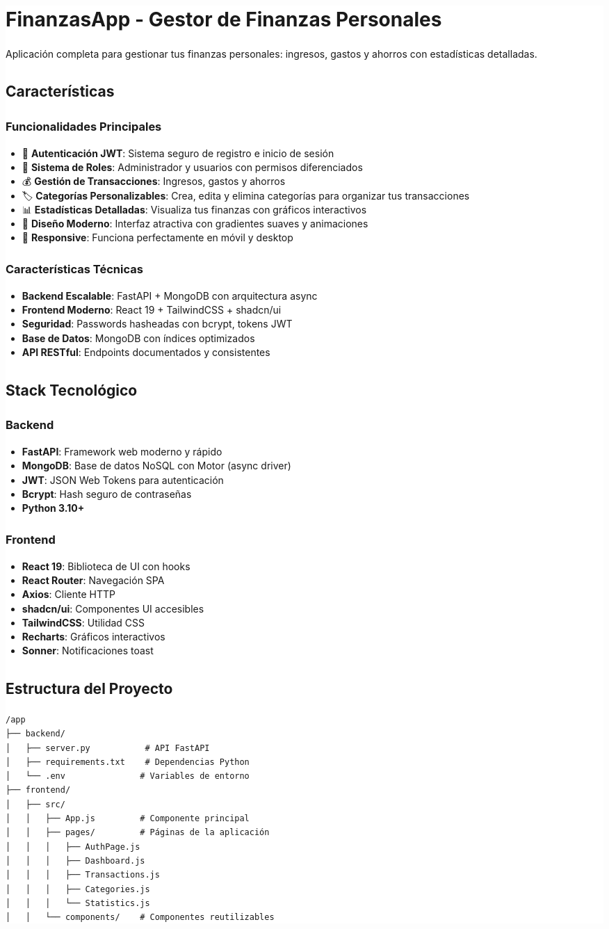 # FinanzasApp - Gestor de Finanzas Personales

Aplicación completa para gestionar tus finanzas personales: ingresos, gastos y ahorros con estadísticas detalladas.

## Características

### Funcionalidades Principales
- 🔐 **Autenticación JWT**: Sistema seguro de registro e inicio de sesión
- 👥 **Sistema de Roles**: Administrador y usuarios con permisos diferenciados
- 💰 **Gestión de Transacciones**: Ingresos, gastos y ahorros
- 🏷️ **Categorías Personalizables**: Crea, edita y elimina categorías para organizar tus transacciones
- 📊 **Estadísticas Detalladas**: Visualiza tus finanzas con gráficos interactivos
- 🎨 **Diseño Moderno**: Interfaz atractiva con gradientes suaves y animaciones
- 📱 **Responsive**: Funciona perfectamente en móvil y desktop

### Características Técnicas
- **Backend Escalable**: FastAPI + MongoDB con arquitectura async
- **Frontend Moderno**: React 19 + TailwindCSS + shadcn/ui
- **Seguridad**: Passwords hasheadas con bcrypt, tokens JWT
- **Base de Datos**: MongoDB con índices optimizados
- **API RESTful**: Endpoints documentados y consistentes

## Stack Tecnológico

### Backend
- **FastAPI**: Framework web moderno y rápido
- **MongoDB**: Base de datos NoSQL con Motor (async driver)
- **JWT**: JSON Web Tokens para autenticación
- **Bcrypt**: Hash seguro de contraseñas
- **Python 3.10+**

### Frontend
- **React 19**: Biblioteca de UI con hooks
- **React Router**: Navegación SPA
- **Axios**: Cliente HTTP
- **shadcn/ui**: Componentes UI accesibles
- **TailwindCSS**: Utilidad CSS
- **Recharts**: Gráficos interactivos
- **Sonner**: Notificaciones toast

## Estructura del Proyecto

```
/app
├── backend/
│   ├── server.py           # API FastAPI
│   ├── requirements.txt    # Dependencias Python
│   └── .env               # Variables de entorno
├── frontend/
│   ├── src/
│   │   ├── App.js         # Componente principal
│   │   ├── pages/         # Páginas de la aplicación
│   │   │   ├── AuthPage.js
│   │   │   ├── Dashboard.js
│   │   │   ├── Transactions.js
│   │   │   ├── Categories.js
│   │   │   └── Statistics.js
│   │   └── components/    # Componentes reutilizables
```